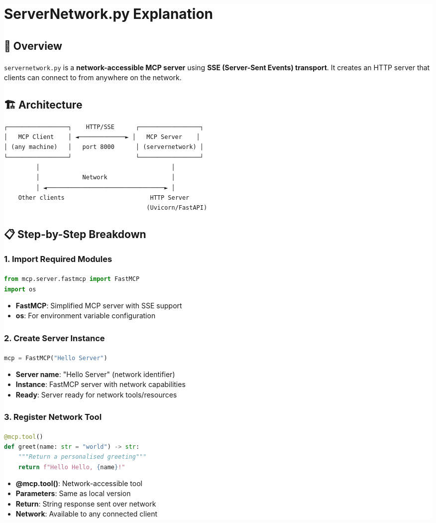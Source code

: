 # ServerNetwork.py Explanation

## 🔗 Overview
`servernetwork.py` is a **network-accessible MCP server** using **SSE (Server-Sent Events) transport**. It creates an HTTP server that clients can connect to from anywhere on the network.

## 🏗️ Architecture
```
┌─────────────────┐    HTTP/SSE      ┌─────────────────┐
│   MCP Client    │ ◄─────────────► │   MCP Server    │
│ (any machine)   │   port 8000      │ (servernetwork) │
└─────────────────┘                  └─────────────────┘
         │                                     │
         │            Network                  │
         │ ◄─────────────────────────────────► │
    Other clients                        HTTP Server
                                        (Uvicorn/FastAPI)
```

## 📋 Step-by-Step Breakdown

### 1. **Import Required Modules**
```python
from mcp.server.fastmcp import FastMCP
import os
```
- **FastMCP**: Simplified MCP server with SSE support
- **os**: For environment variable configuration

### 2. **Create Server Instance**
```python
mcp = FastMCP("Hello Server")
```
- **Server name**: "Hello Server" (network identifier)
- **Instance**: FastMCP server with network capabilities
- **Ready**: Server ready for network tools/resources

### 3. **Register Network Tool**
```python
@mcp.tool()
def greet(name: str = "world") -> str:
    """Return a personalised greeting"""
    return f"Hello Hello, {name}!"
```
- **@mcp.tool()**: Network-accessible tool
- **Parameters**: Same as local version
- **Return**: String response sent over network
- **Network**: Available to any connected client
